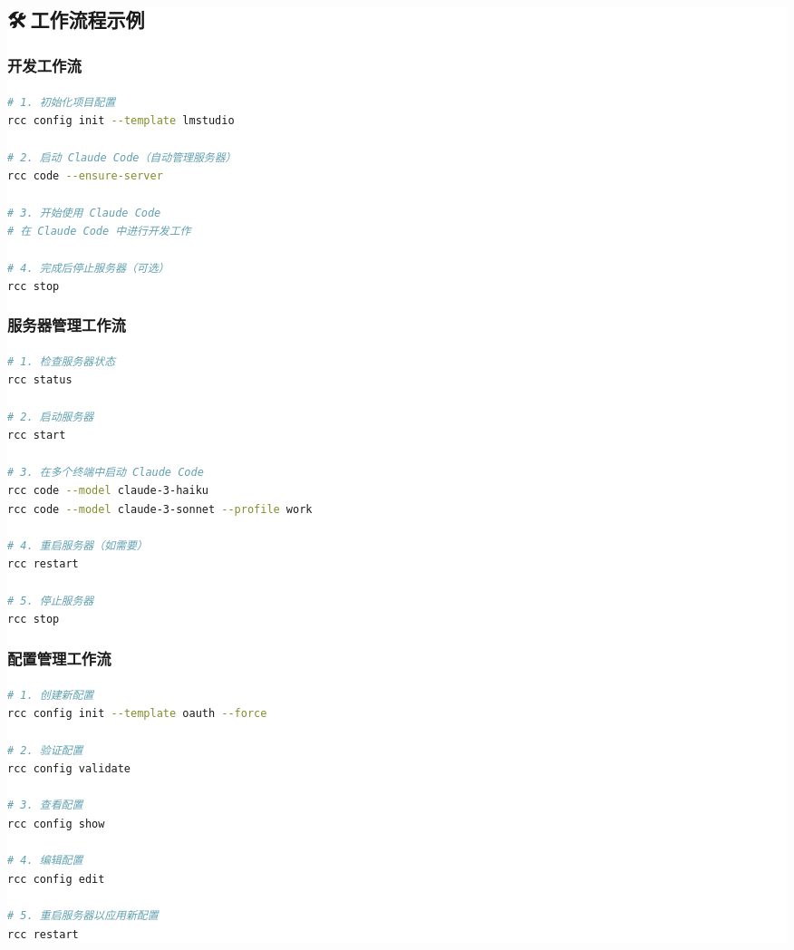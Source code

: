 ## 🛠️ 工作流程示例

### 开发工作流

```bash
# 1. 初始化项目配置
rcc config init --template lmstudio

# 2. 启动 Claude Code（自动管理服务器）
rcc code --ensure-server

# 3. 开始使用 Claude Code
# 在 Claude Code 中进行开发工作

# 4. 完成后停止服务器（可选）
rcc stop
```

### 服务器管理工作流

```bash
# 1. 检查服务器状态
rcc status

# 2. 启动服务器
rcc start

# 3. 在多个终端中启动 Claude Code
rcc code --model claude-3-haiku
rcc code --model claude-3-sonnet --profile work

# 4. 重启服务器（如需要）
rcc restart

# 5. 停止服务器
rcc stop
```

### 配置管理工作流

```bash
# 1. 创建新配置
rcc config init --template oauth --force

# 2. 验证配置
rcc config validate

# 3. 查看配置
rcc config show

# 4. 编辑配置
rcc config edit

# 5. 重启服务器以应用新配置
rcc restart
```
